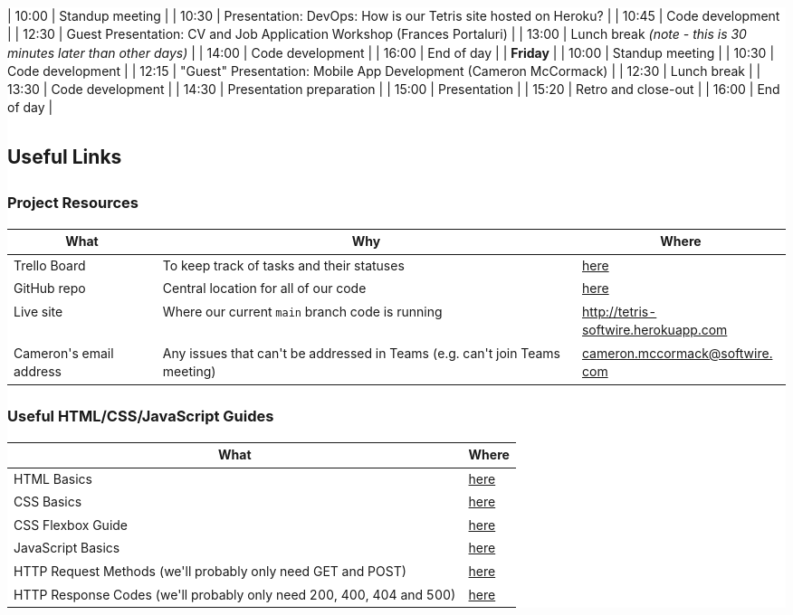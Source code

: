 | 10:00  | Standup meeting                                                         |
| 10:30  | Presentation: DevOps: How is our Tetris site hosted on Heroku?          |
| 10:45  | Code development                                                        |
| 12:30  | Guest Presentation: CV and Job Application Workshop (Frances Portaluri) |
| 13:00  | Lunch break _(note - this is 30 minutes later than other days)_         |
| 14:00  | Code development                                                        |
| 16:00  | End of day                                                              |
| **Friday**                                                                       |
| 10:00  | Standup meeting                                                         |
| 10:30  | Code development                                                        |
| 12:15  | "Guest" Presentation: Mobile App Development (Cameron McCormack)        |
| 12:30  | Lunch break                                                             |
| 13:30  | Code development                                                        |
| 14:30  | Presentation preparation                                                |
| 15:00  | Presentation                                                            |
| 15:20  | Retro and close-out                                                     |
| 16:00  | End of day                                                              |

## Useful Links

### Project Resources

| What                    | Why                                                                         | Where                                                                 |
|-------------------------|-----------------------------------------------------------------------------|-----------------------------------------------------------------------|
| Trello Board            | To keep track of tasks and their statuses                                   | [here](https://trello.com/b/A96er0uq/work-experience-2022-tetris)     |
| GitHub repo             | Central location for all of our code                                        | [here](https://github.com/cameronmccormack/Tetris-WorkExperience2022) |
| Live site               | Where our current `main` branch code is running                             | http://tetris-softwire.herokuapp.com                                   |
| Cameron's email address | Any issues that can't be addressed in Teams (e.g. can't join Teams meeting) | cameron.mccormack@softwire.com                                        |

### Useful HTML/CSS/JavaScript Guides

| What                                                                 | Where                                                                                                  |
|----------------------------------------------------------------------|--------------------------------------------------------------------------------------------------------|
| HTML Basics                                                          | [here](https://www.w3schools.com/html/html_basic.asp)                                                  |
| CSS Basics                                                           | [here](https://developer.mozilla.org/en-US/docs/Learn/Getting_started_with_the_web/CSS_basics)         |
| CSS Flexbox Guide                                                    | [here](https://css-tricks.com/snippets/css/a-guide-to-flexbox/)                                        |
| JavaScript Basics                                                    | [here](https://developer.mozilla.org/en-US/docs/Learn/Getting_started_with_the_web/JavaScript_basics)  |
| HTTP Request Methods (we'll probably only need GET and POST)         | [here](https://developer.mozilla.org/en-US/docs/Web/HTTP/Methods)                                      |
| HTTP Response Codes (we'll probably only need 200, 400, 404 and 500) | [here](https://developer.mozilla.org/en-US/docs/Web/HTTP/Status)                                       |
